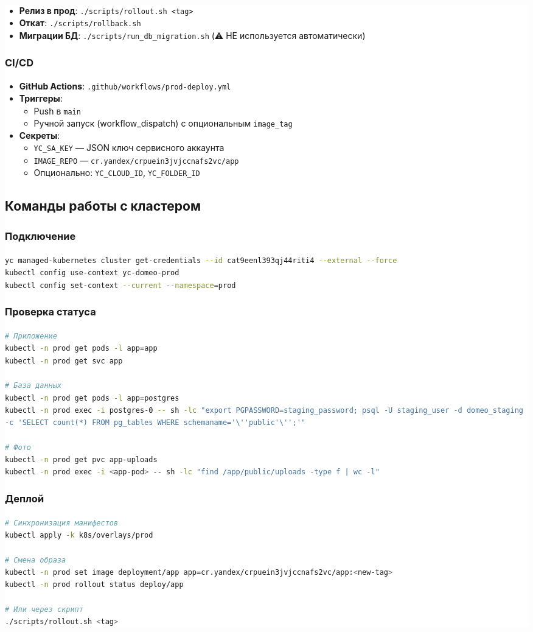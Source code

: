 - **Релиз в прод**: `./scripts/rollout.sh <tag>`
- **Откат**: `./scripts/rollback.sh`
- **Миграции БД**: `./scripts/run_db_migration.sh` (⚠️ НЕ используется автоматически)

### CI/CD

- **GitHub Actions**: `.github/workflows/prod-deploy.yml`
- **Триггеры**: 
  - Push в `main`
  - Ручной запуск (workflow_dispatch) с опциональным `image_tag`
- **Секреты**:
  - `YC_SA_KEY` — JSON ключ сервисного аккаунта
  - `IMAGE_REPO` — `cr.yandex/crpuein3jvjccnafs2vc/app`
  - Опционально: `YC_CLOUD_ID`, `YC_FOLDER_ID`

## Команды работы с кластером

### Подключение

```bash
yc managed-kubernetes cluster get-credentials --id cat9eenl393qj44riti4 --external --force
kubectl config use-context yc-domeo-prod
kubectl config set-context --current --namespace=prod
```

### Проверка статуса

```bash
# Приложение
kubectl -n prod get pods -l app=app
kubectl -n prod get svc app

# База данных
kubectl -n prod get pods -l app=postgres
kubectl -n prod exec -i postgres-0 -- sh -lc "export PGPASSWORD=staging_password; psql -U staging_user -d domeo_staging -c 'SELECT count(*) FROM pg_tables WHERE schemaname='\''public'\'';'"

# Фото
kubectl -n prod get pvc app-uploads
kubectl -n prod exec -i <app-pod> -- sh -lc "find /app/public/uploads -type f | wc -l"
```

### Деплой

```bash
# Синхронизация манифестов
kubectl apply -k k8s/overlays/prod

# Смена образа
kubectl -n prod set image deployment/app app=cr.yandex/crpuein3jvjccnafs2vc/app:<new-tag>
kubectl -n prod rollout status deploy/app

# Или через скрипт
./scripts/rollout.sh <tag>
```
